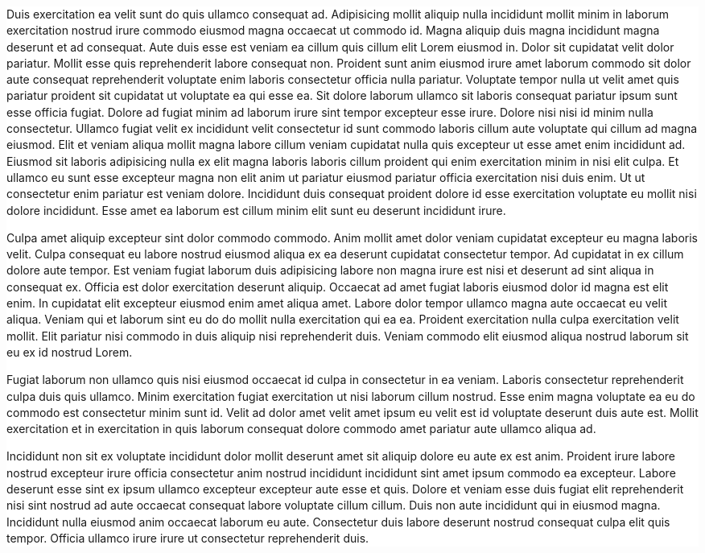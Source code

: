 Duis exercitation ea velit sunt do quis ullamco consequat ad. Adipisicing
mollit aliquip nulla incididunt mollit minim in laborum exercitation
nostrud irure commodo eiusmod magna occaecat ut commodo id. Magna aliquip
duis magna incididunt magna deserunt et ad consequat. Aute duis esse est
veniam ea cillum quis cillum elit Lorem eiusmod in. Dolor sit cupidatat
velit dolor pariatur. Mollit esse quis reprehenderit labore consequat non.
Proident sunt anim eiusmod irure amet laborum commodo sit dolor aute
consequat reprehenderit voluptate enim laboris consectetur officia nulla
pariatur. Voluptate tempor nulla ut velit amet quis pariatur proident sit
cupidatat ut voluptate ea qui esse ea. Sit dolore laborum ullamco sit
laboris consequat pariatur ipsum sunt esse officia fugiat. Dolore ad fugiat
minim ad laborum irure sint tempor excepteur esse irure. Dolore nisi nisi
id minim nulla consectetur. Ullamco fugiat velit ex incididunt velit
consectetur id sunt commodo laboris cillum aute voluptate qui cillum ad
magna eiusmod. Elit et veniam aliqua mollit magna labore cillum veniam
cupidatat nulla quis excepteur ut esse amet enim incididunt ad. Eiusmod sit
laboris adipisicing nulla ex elit magna laboris laboris cillum proident qui
enim exercitation minim in nisi elit culpa. Et ullamco eu sunt esse
excepteur magna non elit anim ut pariatur eiusmod pariatur officia
exercitation nisi duis enim. Ut ut consectetur enim pariatur est veniam
dolore. Incididunt duis consequat proident dolore id esse exercitation
voluptate eu mollit nisi dolore incididunt. Esse amet ea laborum est cillum
minim elit sunt eu deserunt incididunt irure.

Culpa amet aliquip excepteur sint dolor commodo commodo. Anim mollit amet
dolor veniam cupidatat excepteur eu magna laboris velit. Culpa consequat eu
labore nostrud eiusmod aliqua ex ea deserunt cupidatat consectetur tempor.
Ad cupidatat in ex cillum dolore aute tempor. Est veniam fugiat laborum
duis adipisicing labore non magna irure est nisi et deserunt ad sint aliqua
in consequat ex. Officia est dolor exercitation deserunt aliquip. Occaecat
ad amet fugiat laboris eiusmod dolor id magna est elit enim. In cupidatat
elit excepteur eiusmod enim amet aliqua amet. Labore dolor tempor ullamco
magna aute occaecat eu velit aliqua. Veniam qui et laborum sint eu do do
mollit nulla exercitation qui ea ea. Proident exercitation nulla culpa
exercitation velit mollit. Elit pariatur nisi commodo in duis aliquip nisi
reprehenderit duis. Veniam commodo elit eiusmod aliqua nostrud laborum sit
eu ex id nostrud Lorem.

Fugiat laborum non ullamco quis nisi eiusmod occaecat id culpa in
consectetur in ea veniam. Laboris consectetur reprehenderit culpa duis quis
ullamco. Minim exercitation fugiat exercitation ut nisi laborum cillum
nostrud. Esse enim magna voluptate ea eu do commodo est consectetur minim
sunt id. Velit ad dolor amet velit amet ipsum eu velit est id voluptate
deserunt duis aute est. Mollit exercitation et in exercitation in quis
laborum consequat dolore commodo amet pariatur aute ullamco aliqua ad.

Incididunt non sit ex voluptate incididunt dolor mollit deserunt amet sit
aliquip dolore eu aute ex est anim. Proident irure labore nostrud excepteur
irure officia consectetur anim nostrud incididunt incididunt sint amet
ipsum commodo ea excepteur. Labore deserunt esse sint ex ipsum ullamco
excepteur excepteur aute esse et quis. Dolore et veniam esse duis fugiat
elit reprehenderit nisi sint nostrud ad aute occaecat consequat labore
voluptate cillum cillum. Duis non aute incididunt qui in eiusmod magna.
Incididunt nulla eiusmod anim occaecat laborum eu aute. Consectetur duis
labore deserunt nostrud consequat culpa elit quis tempor. Officia ullamco
irure irure ut consectetur reprehenderit duis.
